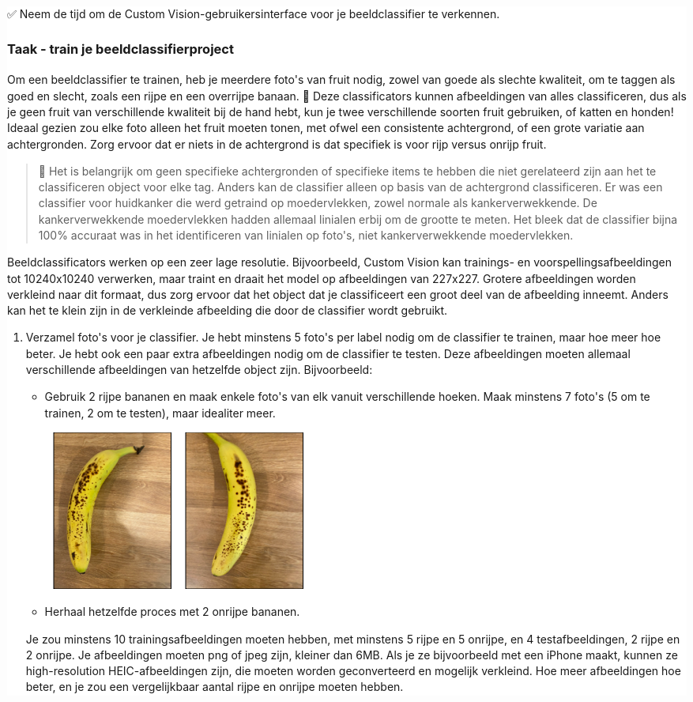 ✅ Neem de tijd om de Custom Vision-gebruikersinterface voor je beeldclassifier te verkennen.

### Taak - train je beeldclassifierproject

Om een beeldclassifier te trainen, heb je meerdere foto's van fruit nodig, zowel van goede als slechte kwaliteit, om te taggen als goed en slecht, zoals een rijpe en een overrijpe banaan.
💁 Deze classificators kunnen afbeeldingen van alles classificeren, dus als je geen fruit van verschillende kwaliteit bij de hand hebt, kun je twee verschillende soorten fruit gebruiken, of katten en honden!
Ideaal gezien zou elke foto alleen het fruit moeten tonen, met ofwel een consistente achtergrond, of een grote variatie aan achtergronden. Zorg ervoor dat er niets in de achtergrond is dat specifiek is voor rijp versus onrijp fruit.

> 💁 Het is belangrijk om geen specifieke achtergronden of specifieke items te hebben die niet gerelateerd zijn aan het te classificeren object voor elke tag. Anders kan de classifier alleen op basis van de achtergrond classificeren. Er was een classifier voor huidkanker die werd getraind op moedervlekken, zowel normale als kankerverwekkende. De kankerverwekkende moedervlekken hadden allemaal linialen erbij om de grootte te meten. Het bleek dat de classifier bijna 100% accuraat was in het identificeren van linialen op foto's, niet kankerverwekkende moedervlekken.

Beeldclassificators werken op een zeer lage resolutie. Bijvoorbeeld, Custom Vision kan trainings- en voorspellingsafbeeldingen tot 10240x10240 verwerken, maar traint en draait het model op afbeeldingen van 227x227. Grotere afbeeldingen worden verkleind naar dit formaat, dus zorg ervoor dat het object dat je classificeert een groot deel van de afbeelding inneemt. Anders kan het te klein zijn in de verkleinde afbeelding die door de classifier wordt gebruikt.

1. Verzamel foto's voor je classifier. Je hebt minstens 5 foto's per label nodig om de classifier te trainen, maar hoe meer hoe beter. Je hebt ook een paar extra afbeeldingen nodig om de classifier te testen. Deze afbeeldingen moeten allemaal verschillende afbeeldingen van hetzelfde object zijn. Bijvoorbeeld:

    * Gebruik 2 rijpe bananen en maak enkele foto's van elk vanuit verschillende hoeken. Maak minstens 7 foto's (5 om te trainen, 2 om te testen), maar idealiter meer.

        ![Foto's van 2 verschillende bananen](../../../../../translated_images/banana-training-images.530eb203346d73bc23b8b990fb4609470bf4ff7c942ccc13d4cfffeed9be1ad4.nl.png)

    * Herhaal hetzelfde proces met 2 onrijpe bananen.

    Je zou minstens 10 trainingsafbeeldingen moeten hebben, met minstens 5 rijpe en 5 onrijpe, en 4 testafbeeldingen, 2 rijpe en 2 onrijpe. Je afbeeldingen moeten png of jpeg zijn, kleiner dan 6MB. Als je ze bijvoorbeeld met een iPhone maakt, kunnen ze high-resolution HEIC-afbeeldingen zijn, die moeten worden geconverteerd en mogelijk verkleind. Hoe meer afbeeldingen hoe beter, en je zou een vergelijkbaar aantal rijpe en onrijpe moeten hebben.
